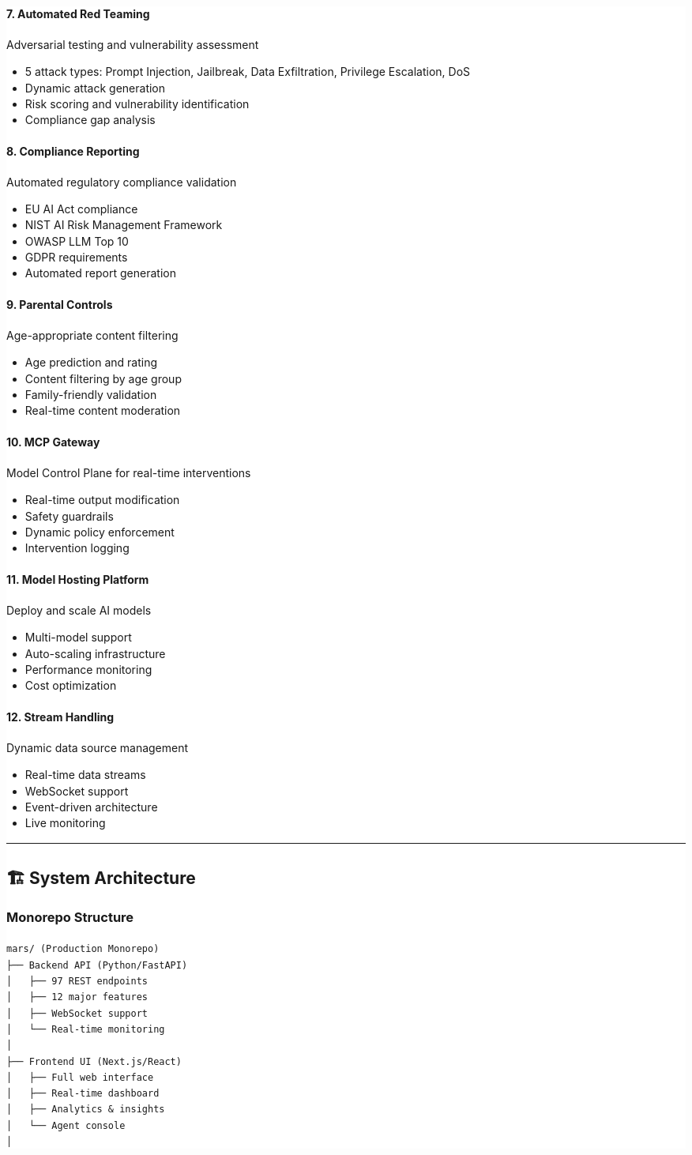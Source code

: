 #### 7. **Automated Red Teaming**
Adversarial testing and vulnerability assessment
- 5 attack types: Prompt Injection, Jailbreak, Data Exfiltration, Privilege Escalation, DoS
- Dynamic attack generation
- Risk scoring and vulnerability identification
- Compliance gap analysis

#### 8. **Compliance Reporting**
Automated regulatory compliance validation
- EU AI Act compliance
- NIST AI Risk Management Framework
- OWASP LLM Top 10
- GDPR requirements
- Automated report generation

#### 9. **Parental Controls**
Age-appropriate content filtering
- Age prediction and rating
- Content filtering by age group
- Family-friendly validation
- Real-time content moderation

#### 10. **MCP Gateway**
Model Control Plane for real-time interventions
- Real-time output modification
- Safety guardrails
- Dynamic policy enforcement
- Intervention logging

#### 11. **Model Hosting Platform**
Deploy and scale AI models
- Multi-model support
- Auto-scaling infrastructure
- Performance monitoring
- Cost optimization

#### 12. **Stream Handling**
Dynamic data source management
- Real-time data streams
- WebSocket support
- Event-driven architecture
- Live monitoring

---

## 🏗️ System Architecture

### Monorepo Structure

```
mars/ (Production Monorepo)
├── Backend API (Python/FastAPI)
│   ├── 97 REST endpoints
│   ├── 12 major features
│   ├── WebSocket support
│   └── Real-time monitoring
│
├── Frontend UI (Next.js/React)
│   ├── Full web interface
│   ├── Real-time dashboard
│   ├── Analytics & insights
│   └── Agent console
│
```